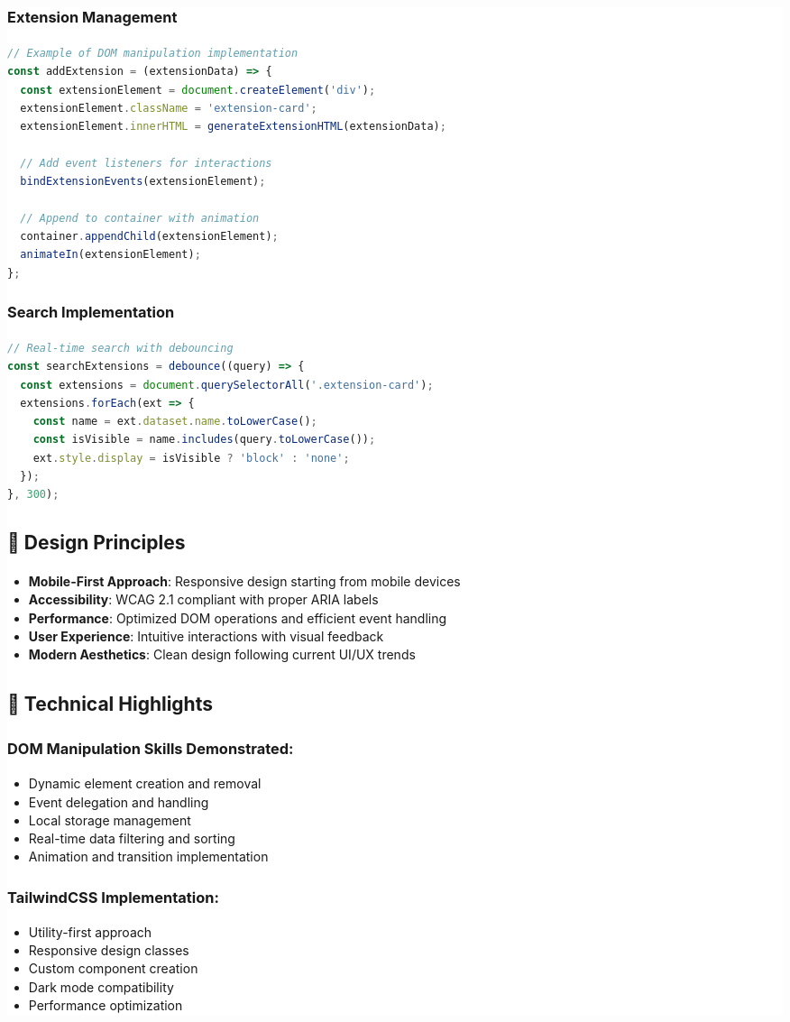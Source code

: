 ### Extension Management
```javascript
// Example of DOM manipulation implementation
const addExtension = (extensionData) => {
  const extensionElement = document.createElement('div');
  extensionElement.className = 'extension-card';
  extensionElement.innerHTML = generateExtensionHTML(extensionData);
  
  // Add event listeners for interactions
  bindExtensionEvents(extensionElement);
  
  // Append to container with animation
  container.appendChild(extensionElement);
  animateIn(extensionElement);
};
```

### Search Implementation
```javascript
// Real-time search with debouncing
const searchExtensions = debounce((query) => {
  const extensions = document.querySelectorAll('.extension-card');
  extensions.forEach(ext => {
    const name = ext.dataset.name.toLowerCase();
    const isVisible = name.includes(query.toLowerCase());
    ext.style.display = isVisible ? 'block' : 'none';
  });
}, 300);
```

## 🎨 Design Principles

- **Mobile-First Approach**: Responsive design starting from mobile devices
- **Accessibility**: WCAG 2.1 compliant with proper ARIA labels
- **Performance**: Optimized DOM operations and efficient event handling
- **User Experience**: Intuitive interactions with visual feedback
- **Modern Aesthetics**: Clean design following current UI/UX trends

## 🧪 Technical Highlights

### DOM Manipulation Skills Demonstrated:
- Dynamic element creation and removal
- Event delegation and handling
- Local storage management
- Real-time data filtering and sorting
- Animation and transition implementation

### TailwindCSS Implementation:
- Utility-first approach
- Responsive design classes
- Custom component creation
- Dark mode compatibility
- Performance optimization
